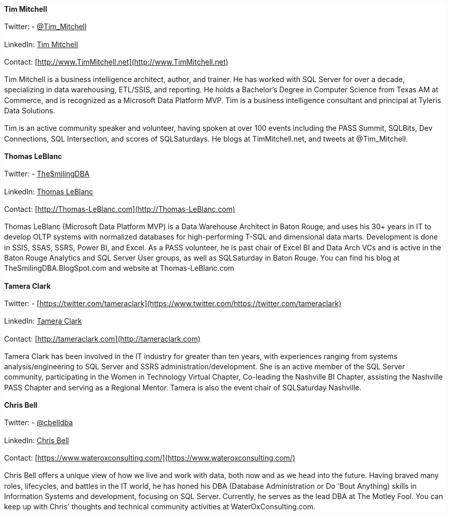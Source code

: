 **Tim Mitchell**
 
Twitter:  - [@Tim_Mitchell](https://www.twitter.com/@Tim_Mitchell)
 
LinkedIn: [Tim Mitchell](https://www.linkedin.com/in/timmitchell/)
 
Contact: [http://www.TimMitchell.net](http://www.TimMitchell.net)
 
Tim Mitchell is a business intelligence architect, author, and trainer. He has worked with SQL Server for over a decade, specializing in data warehousing, ETL/SSIS, and reporting. He holds a Bachelor’s Degree in Computer Science from Texas AM at Commerce, and is recognized as a Microsoft Data Platform MVP.  Tim is a business intelligence consultant and principal at Tyleris Data Solutions.

Tim is an active community speaker and volunteer, having spoken at over 100 events including the PASS Summit, SQLBits, Dev Connections, SQL Intersection, and scores of SQLSaturdays. He blogs at TimMitchell.net, and tweets at @Tim_Mitchell.
 
**Thomas LeBlanc**
 
Twitter:  - [TheSmilingDBA](https://www.twitter.com/TheSmilingDBA)
 
LinkedIn: [Thomas LeBlanc](http://www.linkedin.com/profile/view?id=29648544amp;trk=hb_tab_pro_top)
 
Contact: [http://Thomas-LeBlanc.com](http://Thomas-LeBlanc.com)
 
Thomas LeBlanc (Microsoft Data Platform MVP) is a Data Warehouse Architect in Baton Rouge, and uses his 30+ years in IT to develop OLTP systems with normalized databases for high-performing T-SQL and dimensional data marts. Development is done in SSIS, SSAS, SSRS, Power BI, and Excel. As a PASS volunteer, he is past chair of Excel BI and Data Arch VCs and is active in the Baton Rouge Analytics and SQL Server User groups, as well as SQLSaturday in Baton Rouge.
You can find his blog at TheSmilingDBA.BlogSpot.com and website at Thomas-LeBlanc.com
 
**Tamera Clark**
 
Twitter:  - [https://twitter.com/tameraclark](https://www.twitter.com/https://twitter.com/tameraclark)
 
LinkedIn: [Tamera Clark](http://www.linkedin.com/in/tameraclark/)
 
Contact: [http://tameraclark.com](http://tameraclark.com)
 
Tamera Clark has been involved in the IT industry for greater than ten years, with experiences ranging from systems analysis/engineering to SQL Server and SSRS administration/development. She is an active member of the SQL Server community, participating in the Women in Technology Virtual Chapter, Co-leading the Nashville BI Chapter, assisting the Nashville PASS Chapter and serving as a Regional Mentor.  Tamera is also the event chair of SQLSaturday Nashville.
 
**Chris Bell**
 
Twitter:  - [@cbelldba](https://www.twitter.com/@cbelldba)
 
LinkedIn: [Chris Bell](http://www.linkedin.com/pub/christopher-bell/19/a08/93/)
 
Contact: [https://www.wateroxconsulting.com/](https://www.wateroxconsulting.com/)
 
Chris Bell offers a unique view of how we live and work with data, both now and as we head into the future. Having braved many roles, lifecycles, and battles in the IT world, he has honed his DBA (Database Administration or Do 'Bout Anything) skills in Information Systems and development, focusing on SQL Server. Currently, he serves as the lead DBA at The Motley Fool. You can keep up with Chris' thoughts and technical community activities at WaterOxConsulting.com.
 